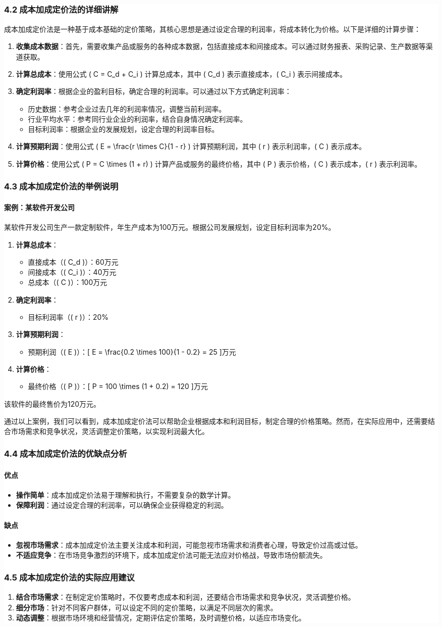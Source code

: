 ### 4.2 成本加成定价法的详细讲解

成本加成定价法是一种基于成本基础的定价策略，其核心思想是通过设定合理的利润率，将成本转化为价格。以下是详细的计算步骤：

1. **收集成本数据**：首先，需要收集产品或服务的各种成本数据，包括直接成本和间接成本。可以通过财务报表、采购记录、生产数据等渠道获取。

2. **计算总成本**：使用公式 \( C = C_d + C_i \) 计算总成本，其中 \( C_d \) 表示直接成本，\( C_i \) 表示间接成本。

3. **确定利润率**：根据企业的盈利目标，确定合理的利润率。可以通过以下方式确定利润率：
   - 历史数据：参考企业过去几年的利润率情况，调整当前利润率。
   - 行业平均水平：参考同行业企业的利润率，结合自身情况确定利润率。
   - 目标利润率：根据企业的发展规划，设定合理的利润率目标。

4. **计算预期利润**：使用公式 \( E = \frac{r \times C}{1 - r} \) 计算预期利润，其中 \( r \) 表示利润率，\( C \) 表示成本。

5. **计算价格**：使用公式 \( P = C \times (1 + r) \) 计算产品或服务的最终价格，其中 \( P \) 表示价格，\( C \) 表示成本，\( r \) 表示利润率。

### 4.3 成本加成定价法的举例说明

#### 案例：某软件开发公司

某软件开发公司生产一款定制软件，年生产成本为100万元。根据公司发展规划，设定目标利润率为20%。

1. **计算总成本**：
   - 直接成本（\( C_d \)）：60万元
   - 间接成本（\( C_i \)）：40万元
   - 总成本（\( C \)）：100万元

2. **确定利润率**：
   - 目标利润率（\( r \)）：20%

3. **计算预期利润**：
   - 预期利润（\( E \)）：\[ E = \frac{0.2 \times 100}{1 - 0.2} = 25 \]万元

4. **计算价格**：
   - 最终价格（\( P \)）：\[ P = 100 \times (1 + 0.2) = 120 \]万元

该软件的最终售价为120万元。

通过以上案例，我们可以看到，成本加成定价法可以帮助企业根据成本和利润目标，制定合理的价格策略。然而，在实际应用中，还需要结合市场需求和竞争状况，灵活调整定价策略，以实现利润最大化。

### 4.4 成本加成定价法的优缺点分析

#### 优点
- **操作简单**：成本加成定价法易于理解和执行，不需要复杂的数学计算。
- **保障利润**：通过设定合理的利润率，可以确保企业获得稳定的利润。

#### 缺点
- **忽视市场需求**：成本加成定价法主要关注成本和利润，可能忽视市场需求和消费者心理，导致定价过高或过低。
- **不适应竞争**：在市场竞争激烈的环境下，成本加成定价法可能无法应对价格战，导致市场份额流失。

### 4.5 成本加成定价法的实际应用建议

1. **结合市场需求**：在制定定价策略时，不仅要考虑成本和利润，还要结合市场需求和竞争状况，灵活调整价格。
2. **细分市场**：针对不同客户群体，可以设定不同的定价策略，以满足不同层次的需求。
3. **动态调整**：根据市场环境和经营情况，定期评估定价策略，及时调整价格，以适应市场变化。
